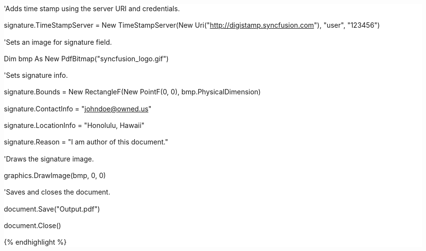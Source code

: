 
'Adds time stamp using the server URI and credentials.

signature.TimeStampServer = New TimeStampServer(New Uri("http://digistamp.syncfusion.com"), "user", "123456")

'Sets an image for signature field.

Dim bmp As New PdfBitmap("syncfusion_logo.gif")

'Sets signature info.

signature.Bounds = New RectangleF(New PointF(0, 0), bmp.PhysicalDimension)

signature.ContactInfo = "johndoe@owned.us"

signature.LocationInfo = "Honolulu, Hawaii"

signature.Reason = "I am author of this document."

'Draws the signature image.

graphics.DrawImage(bmp, 0, 0)

'Saves and closes the document.

document.Save("Output.pdf")

document.Close()

{% endhighlight %}



